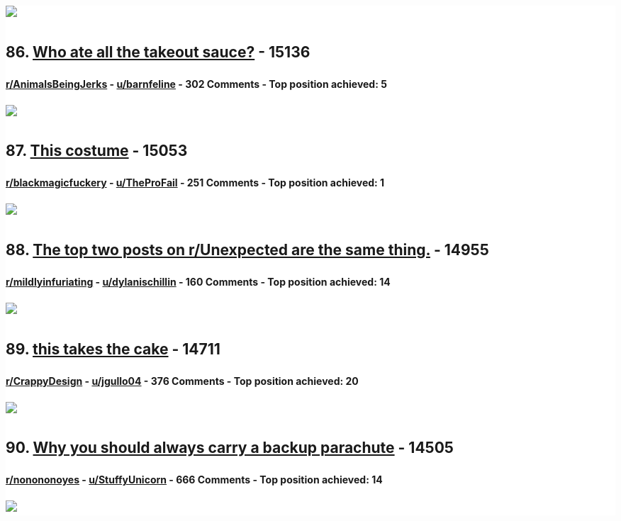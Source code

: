 <a href="https://i.redd.it/8w051121x9oz.jpg"><img src="https://b.thumbs.redditmedia.com/Qfqd59H3OtuGrYoVi_RHuGWwRMOMQ6JerFDbyYw9tNI.jpg"></img></a>

## 86. [Who ate all the takeout sauce?](http://reddit.com/r/AnimalsBeingJerks/comments/72n5ao/who_ate_all_the_takeout_sauce/) - 15136
#### [r/AnimalsBeingJerks](http://reddit.com/r/AnimalsBeingJerks) - [u/barnfeline](http://reddit.com/u/barnfeline) - 302 Comments - Top position achieved: 5

<a href="https://i.redd.it/nbk4b6a7daoz.jpg"><img src="https://b.thumbs.redditmedia.com/gTBl1H0Udx0QJxB50BysYqc5LpUuqzAFBcx2TfGXcAQ.jpg"></img></a>

## 87. [This costume](http://reddit.com/r/blackmagicfuckery/comments/72oey2/this_costume/) - 15053
#### [r/blackmagicfuckery](http://reddit.com/r/blackmagicfuckery) - [u/TheProFail](http://reddit.com/u/TheProFail) - 251 Comments - Top position achieved: 1

<a href="https://i.redd.it/bg82d47vcboz.gif"><img src="https://b.thumbs.redditmedia.com/fsK-dgQWxirfLtLl4AeBYokpzPUGhAmIMTXJV15tBIc.jpg"></img></a>

## 88. [The top two posts on r/Unexpected are the same thing.](http://reddit.com/r/mildlyinfuriating/comments/72jip1/the_top_two_posts_on_runexpected_are_the_same/) - 14955
#### [r/mildlyinfuriating](http://reddit.com/r/mildlyinfuriating) - [u/dylanischillin](http://reddit.com/u/dylanischillin) - 160 Comments - Top position achieved: 14

<a href="https://i.redd.it/dilsjn6li7oz.png"><img src="https://a.thumbs.redditmedia.com/4gQGrs3Mz9_ZKpDRAB1ge18ZEAGzqICoXRggY7XMDk8.jpg"></img></a>

## 89. [this takes the cake](http://reddit.com/r/CrappyDesign/comments/72jypn/this_takes_the_cake/) - 14711
#### [r/CrappyDesign](http://reddit.com/r/CrappyDesign) - [u/jgullo04](http://reddit.com/u/jgullo04) - 376 Comments - Top position achieved: 20

<a href="https://i.redd.it/zrbq02yoz7oz.jpg"><img src="https://b.thumbs.redditmedia.com/IX7zwONJEDcF9W4ElGkD7sQQim77tvpunEGgc8k7_nk.jpg"></img></a>

## 90. [Why you should always carry a backup parachute](http://reddit.com/r/nonononoyes/comments/72mysz/why_you_should_always_carry_a_backup_parachute/) - 14505
#### [r/nonononoyes](http://reddit.com/r/nonononoyes) - [u/StuffyUnicorn](http://reddit.com/u/StuffyUnicorn) - 666 Comments - Top position achieved: 14

<a href="https://i.imgur.com/bNZa6wi.gifv"><img src="https://b.thumbs.redditmedia.com/hFN8Yrb9CjXZyu4Csc8SaBqnmCTO9azZehJqbEPvSyU.jpg"></img></a>
